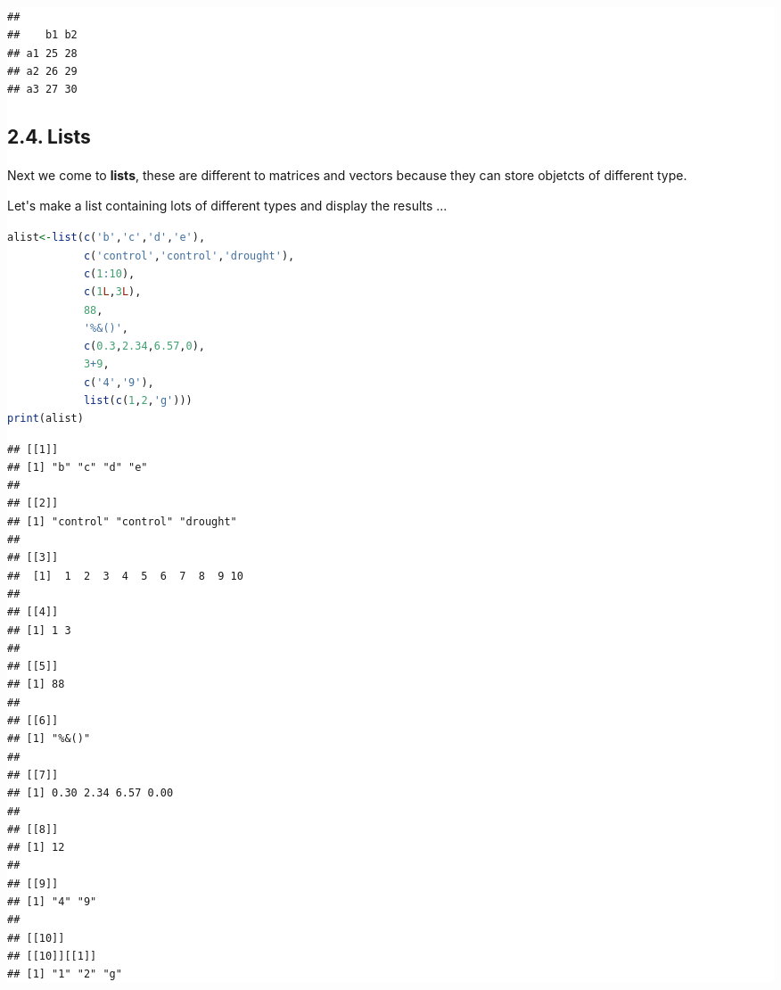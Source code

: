 ```
## 
##    b1 b2
## a1 25 28
## a2 26 29
## a3 27 30
```

## 2.4. Lists

Next we come to **lists**, these are different to matrices and vectors because
they can store objetcts of different type.

Let's make a list containing lots of different types and display the
results ...


```r
alist<-list(c('b','c','d','e'),
            c('control','control','drought'),
            c(1:10),
            c(1L,3L),
            88,
            '%&()',
            c(0.3,2.34,6.57,0),
            3+9,
            c('4','9'),
            list(c(1,2,'g')))
print(alist)
```

```
## [[1]]
## [1] "b" "c" "d" "e"
## 
## [[2]]
## [1] "control" "control" "drought"
## 
## [[3]]
##  [1]  1  2  3  4  5  6  7  8  9 10
## 
## [[4]]
## [1] 1 3
## 
## [[5]]
## [1] 88
## 
## [[6]]
## [1] "%&()"
## 
## [[7]]
## [1] 0.30 2.34 6.57 0.00
## 
## [[8]]
## [1] 12
## 
## [[9]]
## [1] "4" "9"
## 
## [[10]]
## [[10]][[1]]
## [1] "1" "2" "g"
```
